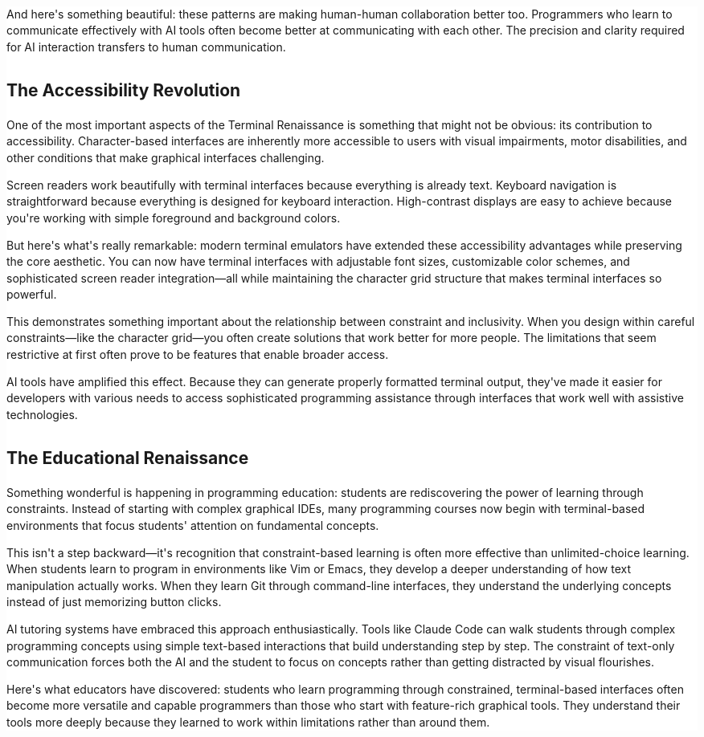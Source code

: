 And here's something beautiful: these patterns are making human-human collaboration better too. Programmers who learn to communicate effectively with AI tools often become better at communicating with each other. The precision and clarity required for AI interaction transfers to human communication.

## The Accessibility Revolution

One of the most important aspects of the Terminal Renaissance is something that might not be obvious: its contribution to accessibility. Character-based interfaces are inherently more accessible to users with visual impairments, motor disabilities, and other conditions that make graphical interfaces challenging.

Screen readers work beautifully with terminal interfaces because everything is already text. Keyboard navigation is straightforward because everything is designed for keyboard interaction. High-contrast displays are easy to achieve because you're working with simple foreground and background colors.

But here's what's really remarkable: modern terminal emulators have extended these accessibility advantages while preserving the core aesthetic. You can now have terminal interfaces with adjustable font sizes, customizable color schemes, and sophisticated screen reader integration—all while maintaining the character grid structure that makes terminal interfaces so powerful.

This demonstrates something important about the relationship between constraint and inclusivity. When you design within careful constraints—like the character grid—you often create solutions that work better for more people. The limitations that seem restrictive at first often prove to be features that enable broader access.

AI tools have amplified this effect. Because they can generate properly formatted terminal output, they've made it easier for developers with various needs to access sophisticated programming assistance through interfaces that work well with assistive technologies.

## The Educational Renaissance

Something wonderful is happening in programming education: students are rediscovering the power of learning through constraints. Instead of starting with complex graphical IDEs, many programming courses now begin with terminal-based environments that focus students' attention on fundamental concepts.

This isn't a step backward—it's recognition that constraint-based learning is often more effective than unlimited-choice learning. When students learn to program in environments like Vim or Emacs, they develop a deeper understanding of how text manipulation actually works. When they learn Git through command-line interfaces, they understand the underlying concepts instead of just memorizing button clicks.

AI tutoring systems have embraced this approach enthusiastically. Tools like Claude Code can walk students through complex programming concepts using simple text-based interactions that build understanding step by step. The constraint of text-only communication forces both the AI and the student to focus on concepts rather than getting distracted by visual flourishes.

Here's what educators have discovered: students who learn programming through constrained, terminal-based interfaces often become more versatile and capable programmers than those who start with feature-rich graphical tools. They understand their tools more deeply because they learned to work within limitations rather than around them.
